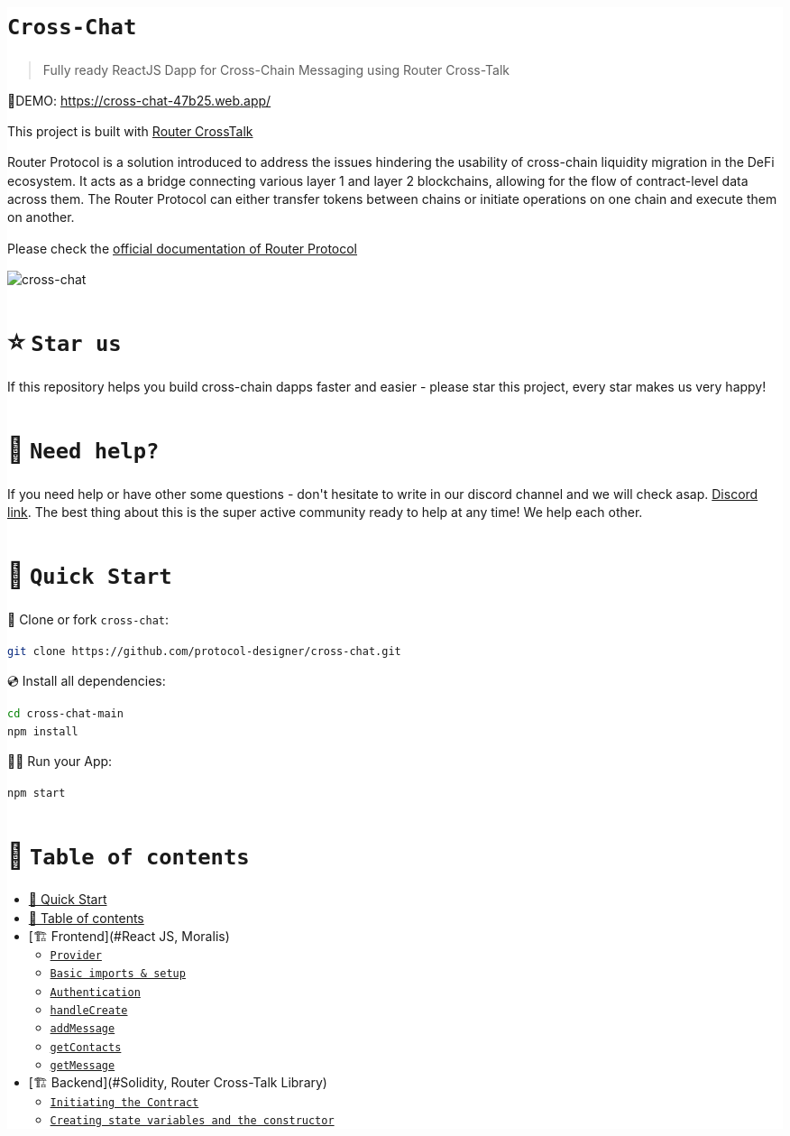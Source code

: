 # `Cross-Chat`

> Fully ready ReactJS Dapp for Cross-Chain Messaging using Router Cross-Talk

🚀DEMO: https://cross-chat-47b25.web.app/

This project is built with [Router CrossTalk](https://dev.routerprotocol.com/crosstalk-library/overview/introduction)

Router Protocol is a solution introduced to address the issues hindering the usability of cross-chain liquidity migration in the DeFi ecosystem. It acts as a bridge connecting various layer 1 and layer 2 blockchains, allowing for the flow of contract-level data across them. The Router Protocol can either transfer tokens between chains or initiate operations on one chain and execute them on another.

Please check the [official documentation of Router Protocol](https://www.routerprotocol.com/) 

![cross-chat](https://firebasestorage.googleapis.com/v0/b/cross-chat-47b25.appspot.com/o/image.gif?alt=media&token=51706ade-52ea-4a41-9a73-c5885a039c91)

# ⭐️ `Star us`

If this repository helps you build cross-chain dapps faster and easier - please star this project, every star makes us very happy!

# 🤝 `Need help?`

If you need help or have other some questions - don't hesitate to write in our discord channel and we will check asap. [Discord link](https://discord.gg/xvx2pFu9). The best thing about this is the super active community ready to help at any time! We help each other.

# 🚀 `Quick Start`

📄 Clone or fork `cross-chat`:

```sh
git clone https://github.com/protocol-designer/cross-chat.git
```

💿 Install all dependencies:

```sh
cd cross-chat-main
npm install
```

🚴‍♂️ Run your App:

```sh
npm start
```
# 🧭 `Table of contents`
- [🚀 Quick Start](#-quick-start)
- [🧭 Table of contents](#-table-of-contents)
- [🏗 Frontend](#React JS, Moralis)
  - [`Provider`](#Provider)
  - [`Basic imports & setup`](#Basic-imports-&-setup)
  - [`Authentication`](#Authentication)
  - [`handleCreate`](#handleCreate)
  - [`addMessage`](#addMessage)
  - [`getContacts`](#getContacts)
  - [`getMessage`](#getMessage)
- [🏗 Backend](#Solidity, Router Cross-Talk Library)
  - [`Initiating the Contract`](#Initiating-the-Contract)
  - [`Creating state variables and the constructor`](#Creating-state-variables-and-the-constructor)
